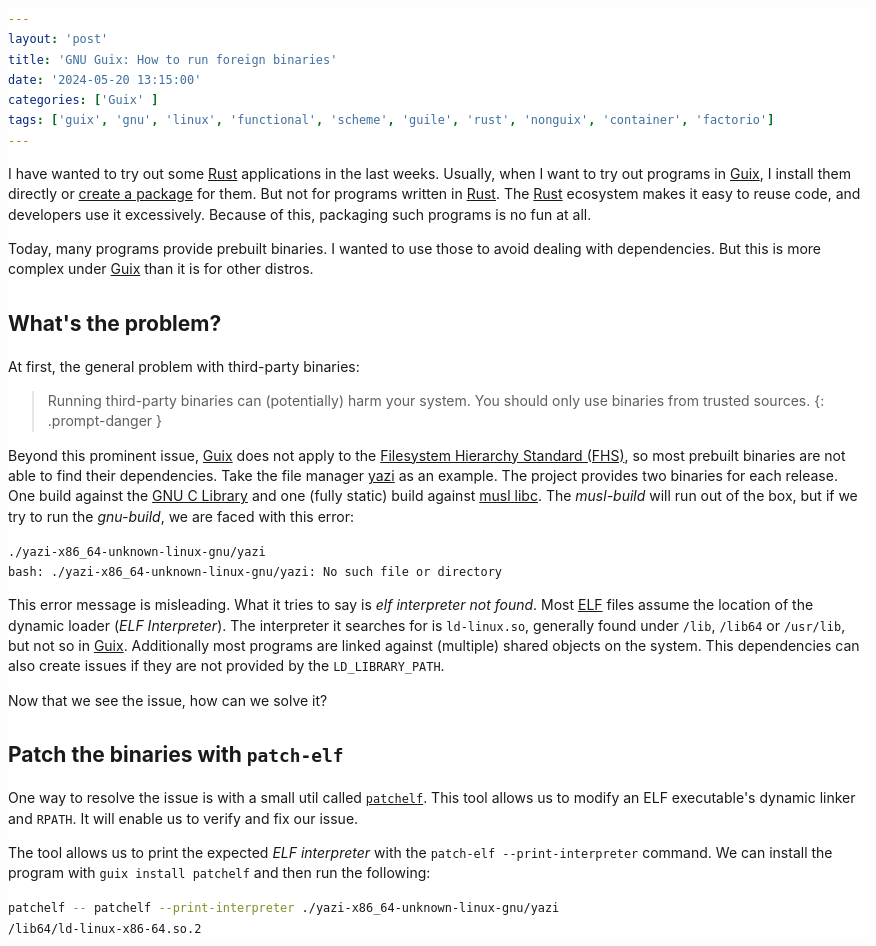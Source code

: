 ```yaml
---
layout: 'post'
title: 'GNU Guix: How to run foreign binaries'
date: '2024-05-20 13:15:00'
categories: ['Guix' ]
tags: ['guix', 'gnu', 'linux', 'functional', 'scheme', 'guile', 'rust', 'nonguix', 'container', 'factorio']
---
```


I have wanted to try out some [Rust][3] applications in the last weeks. Usually, when I want to try out programs in [Guix][1], I install them directly or [create a package][2] for them. But not for programs written in [Rust][3]. The [Rust][1] ecosystem makes it easy to reuse code, and developers use it excessively. Because of this, packaging such programs is no fun at all.

Today, many programs provide prebuilt binaries. I wanted to use those to avoid dealing with dependencies. But this is more complex under [Guix][1] than it is for other distros.

## What's the problem?

At first, the general problem with third-party binaries:

> Running third-party binaries can (potentially) harm your system. You should only use binaries from trusted sources.
{: .prompt-danger }

Beyond this prominent issue, [Guix][1] does not apply to the [Filesystem Hierarchy Standard (FHS)][4], so most prebuilt binaries are not able to find their dependencies. Take the file manager [yazi][7] as an example. The project provides two binaries for each release. One build against the [GNU C Library][8] and one (fully static) build against [musl libc][9]. The *musl-build* will run out of the box, but if we try to run the *gnu-build*, we are faced with this error:

```bash
./yazi-x86_64-unknown-linux-gnu/yazi 
bash: ./yazi-x86_64-unknown-linux-gnu/yazi: No such file or directory
```

This error message is misleading. What it tries to say is *elf interpreter not found*. Most [ELF][6] files assume the location of the dynamic loader (*ELF Interpreter*). The interpreter it searches for is `ld-linux.so`, generally found under `/lib`, `/lib64` or `/usr/lib`, but not so in [Guix][1]. Additionally most programs are linked against (multiple) shared objects on the system. This dependencies can also create issues if they are not provided by the `LD_LIBRARY_PATH`.

Now that we see the issue, how can we solve it?

## Patch the binaries with `patch-elf`

One way to resolve the issue is with a small util called [`patchelf`][10]. This tool allows us to modify an ELF executable's dynamic linker and `RPATH`. It will enable us to verify and fix our issue.

The tool allows us to print the expected *ELF interpreter* with the `patch-elf --print-interpreter` command. We can install the program with `guix install patchelf` and then run the following:

```bash
patchelf -- patchelf --print-interpreter ./yazi-x86_64-unknown-linux-gnu/yazi
/lib64/ld-linux-x86-64.so.2
```


[1]: https://guix.gnu.org/
[2]: https://guix.gnu.org/en/manual/devel/en/guix.html#Defining-Packages
[3]: https://www.rust-lang.org/
[4]: https://en.wikipedia.org/wiki/Filesystem_Hierarchy_Standard
[5]: https://github.com/containers/bubblewrap
[6]: https://en.wikipedia.org/wiki/Executable_and_Linkable_Format
[7]: https://github.com/sxyazi/yazi
[8]: https://www.gnu.org/software/libc/
[9]: https://musl.libc.org/
[10]: https://github.com/NixOS/patchelf
[11]: https://guix.gnu.org/en/manual/devel/en/guix.html#Invoking-guix-shell
[12]: https://factorio.com/